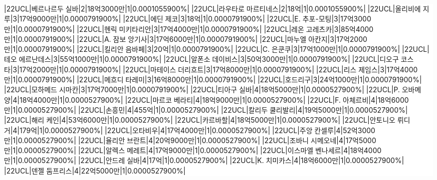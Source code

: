 |22UCL|베르나르두 실바|2|18억3000만|1|0.0001055900%|
|22UCL|라우타로 마르티네스|2|18억|1|0.0001055900%|
|22UCL|올리비에 지루|3|17억9000만|1|0.0000791900%|
|22UCL|에딘 제코|3|18억|1|0.0000791900%|
|22UCL|E. 추포-모팅|3|17억3000만|1|0.0000791900%|
|22UCL|헨릭 미키타리안|3|17억4000만|1|0.0000791900%|
|22UCL|레온 고레츠카|3|85억4000만|1|0.0000791900%|
|22UCL|A. 잠보 앙기사|3|17억6000만|1|0.0000791900%|
|22UCL|마누엘 아칸지|3|17억2000만|1|0.0000791900%|
|22UCL|킬리안 음바페|3|20억|1|0.0000791900%|
|22UCL|C. 은쿤쿠|3|17억1000만|1|0.0000791900%|
|22UCL|테오 에르난데스|3|55억1000만|1|0.0000791900%|
|22UCL|알폰소 데이비스|3|50억3000만|1|0.0000791900%|
|22UCL|디오구 코스타|3|17억2000만|1|0.0000791900%|
|22UCL|마테이스 더리흐트|3|17억8000만|1|0.0000791900%|
|22UCL|리스 제임스|3|17억4000만|1|0.0000791900%|
|22UCL|메흐디 타레미|3|16억8000만|1|0.0000791900%|
|22UCL|호드리구|3|24억1000만|1|0.0000791900%|
|22UCL|모하메드 시마칸|3|17억7000만|1|0.0000791900%|
|22UCL|티아구 실바|4|18억5000만|1|0.0000527900%|
|22UCL|P. 오바메양|4|18억4000만|1|0.0000527900%|
|22UCL|마르코 베라티|4|18억9000만|1|0.0000527900%|
|22UCL|F. 아체르비|4|18억6000만|1|0.0000527900%|
|22UCL|손흥민|4|455억|1|0.0000527900%|
|22UCL|칼리두 쿨리발리|4|19억5000만|1|0.0000527900%|
|22UCL|해리 케인|4|53억6000만|1|0.0000527900%|
|22UCL|카르바할|4|18억5000만|1|0.0000527900%|
|22UCL|안토니오 뤼디거|4|179억|1|0.0000527900%|
|22UCL|오타비우|4|17억4000만|1|0.0000527900%|
|22UCL|주앙 칸셀루|4|52억3000만|1|0.0000527900%|
|22UCL|율리안 브란트|4|20억9000만|1|0.0000527900%|
|22UCL|조바니 시메오네|4|17억5000만|1|0.0000527900%|
|22UCL|알렉스 메레트|4|17억9000만|1|0.0000527900%|
|22UCL|이스마엘 벤나세르|4|18억4000만|1|0.0000527900%|
|22UCL|안드레 실바|4|17억|1|0.0000527900%|
|22UCL|K. 치미카스|4|18억6000만|1|0.0000527900%|
|22UCL|덴젤 둠프리스|4|22억5000만|1|0.0000527900%|